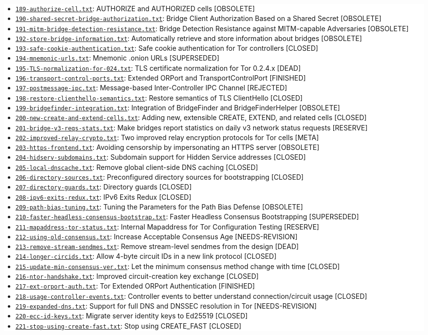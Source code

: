 * [`189-authorize-cell.txt`](/proposals/189-authorize-cell.txt): AUTHORIZE and AUTHORIZED cells [OBSOLETE]
* [`190-shared-secret-bridge-authorization.txt`](/proposals/190-shared-secret-bridge-authorization.txt): Bridge Client Authorization Based on a Shared Secret [OBSOLETE]
* [`191-mitm-bridge-detection-resistance.txt`](/proposals/191-mitm-bridge-detection-resistance.txt): Bridge Detection Resistance against MITM-capable Adversaries [OBSOLETE]
* [`192-store-bridge-information.txt`](/proposals/192-store-bridge-information.txt): Automatically retrieve and store information about bridges [OBSOLETE]
* [`193-safe-cookie-authentication.txt`](/proposals/193-safe-cookie-authentication.txt): Safe cookie authentication for Tor controllers [CLOSED]
* [`194-mnemonic-urls.txt`](/proposals/194-mnemonic-urls.txt): Mnemonic .onion URLs [SUPERSEDED]
* [`195-TLS-normalization-for-024.txt`](/proposals/195-TLS-normalization-for-024.txt): TLS certificate normalization for Tor 0.2.4.x [DEAD]
* [`196-transport-control-ports.txt`](/proposals/196-transport-control-ports.txt): Extended ORPort and TransportControlPort [FINISHED]
* [`197-postmessage-ipc.txt`](/proposals/197-postmessage-ipc.txt): Message-based Inter-Controller IPC Channel [REJECTED]
* [`198-restore-clienthello-semantics.txt`](/proposals/198-restore-clienthello-semantics.txt): Restore semantics of TLS ClientHello [CLOSED]
* [`199-bridgefinder-integration.txt`](/proposals/199-bridgefinder-integration.txt): Integration of BridgeFinder and BridgeFinderHelper [OBSOLETE]
* [`200-new-create-and-extend-cells.txt`](/proposals/200-new-create-and-extend-cells.txt): Adding new, extensible CREATE, EXTEND, and related cells [CLOSED]
* [`201-bridge-v3-reqs-stats.txt`](/proposals/201-bridge-v3-reqs-stats.txt): Make bridges report statistics on daily v3 network status requests [RESERVE]
* [`202-improved-relay-crypto.txt`](/proposals/202-improved-relay-crypto.txt): Two improved relay encryption protocols for Tor cells [META]
* [`203-https-frontend.txt`](/proposals/203-https-frontend.txt): Avoiding censorship by impersonating an HTTPS server [OBSOLETE]
* [`204-hidserv-subdomains.txt`](/proposals/204-hidserv-subdomains.txt): Subdomain support for Hidden Service addresses [CLOSED]
* [`205-local-dnscache.txt`](/proposals/205-local-dnscache.txt): Remove global client-side DNS caching [CLOSED]
* [`206-directory-sources.txt`](/proposals/206-directory-sources.txt): Preconfigured directory sources for bootstrapping [CLOSED]
* [`207-directory-guards.txt`](/proposals/207-directory-guards.txt): Directory guards [CLOSED]
* [`208-ipv6-exits-redux.txt`](/proposals/208-ipv6-exits-redux.txt): IPv6 Exits Redux [CLOSED]
* [`209-path-bias-tuning.txt`](/proposals/209-path-bias-tuning.txt): Tuning the Parameters for the Path Bias Defense [OBSOLETE]
* [`210-faster-headless-consensus-bootstrap.txt`](/proposals/210-faster-headless-consensus-bootstrap.txt): Faster Headless Consensus Bootstrapping [SUPERSEDED]
* [`211-mapaddress-tor-status.txt`](/proposals/211-mapaddress-tor-status.txt): Internal Mapaddress for Tor Configuration Testing [RESERVE]
* [`212-using-old-consensus.txt`](/proposals/212-using-old-consensus.txt): Increase Acceptable Consensus Age [NEEDS-REVISION]
* [`213-remove-stream-sendmes.txt`](/proposals/213-remove-stream-sendmes.txt): Remove stream-level sendmes from the design [DEAD]
* [`214-longer-circids.txt`](/proposals/214-longer-circids.txt): Allow 4-byte circuit IDs in a new link protocol [CLOSED]
* [`215-update-min-consensus-ver.txt`](/proposals/215-update-min-consensus-ver.txt): Let the minimum consensus method change with time [CLOSED]
* [`216-ntor-handshake.txt`](/proposals/216-ntor-handshake.txt): Improved circuit-creation key exchange [CLOSED]
* [`217-ext-orport-auth.txt`](/proposals/217-ext-orport-auth.txt): Tor Extended ORPort Authentication [FINISHED]
* [`218-usage-controller-events.txt`](/proposals/218-usage-controller-events.txt): Controller events to better understand connection/circuit usage [CLOSED]
* [`219-expanded-dns.txt`](/proposals/219-expanded-dns.txt): Support for full DNS and DNSSEC resolution in Tor [NEEDS-REVISION]
* [`220-ecc-id-keys.txt`](/proposals/220-ecc-id-keys.txt): Migrate server identity keys to Ed25519 [CLOSED]
* [`221-stop-using-create-fast.txt`](/proposals/221-stop-using-create-fast.txt): Stop using CREATE_FAST [CLOSED]